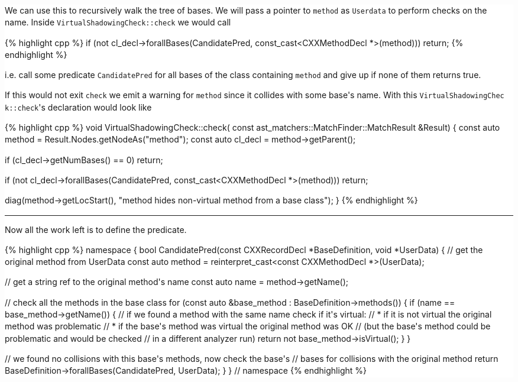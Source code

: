 We can use this to recursively walk the tree of bases. We will pass a pointer
to `method` as `Userdata` to perform checks on the name. Inside
`VirtualShadowingCheck::check` we would call

{% highlight cpp %}
if (not cl_decl->forallBases(CandidatePred,
                             const_cast<CXXMethodDecl *>(method)))
  return;
{% endhighlight %}

i.e. call some predicate `CandidatePred` for all bases of the class containing
`method` and give up if none of them returns true.

If this would not exit `check` we emit a warning for `method` since it collides
with some base's name. With this `VirtualShadowingCheck::check`'s declaration would look like

{% highlight cpp %}
void VirtualShadowingCheck::check(
    const ast_matchers::MatchFinder::MatchResult &Result) {
  const auto method = Result.Nodes.getNodeAs<CXXMethodDecl>("method");
  const auto cl_decl = method->getParent();

  if (cl_decl->getNumBases() == 0)
    return;

  if (not cl_decl->forallBases(CandidatePred,
                               const_cast<CXXMethodDecl *>(method)))
    return;

  diag(method->getLocStart(),
       "method hides non-virtual method from a base class");
}
{% endhighlight %}

* * *

Now all the work left is to define the predicate.

{% highlight cpp %}
namespace
{
bool CandidatePred(const CXXRecordDecl *BaseDefinition, void *UserData) {
  // get the original method from UserData
  const auto method = reinterpret_cast<const CXXMethodDecl *>(UserData);

  // get a string ref to the original method's name
  const auto name = method->getName();

  // check all the methods in the base class
  for (const auto &base_method : BaseDefinition->methods()) {
    if (name == base_method->getName()) {
      // if we found a method with the same name check if it's virtual:
      //   * if it is not virtual the original method was problematic
      //   * if the base's method was virtual the original method was OK
      //     (but the base's method could be problematic and would be checked
      //     in a different analyzer run)
      return not base_method->isVirtual();
    }
  }

  // we found no collisions with this base's methods, now check the base's
  // bases for collisions with the original method
  return BaseDefinition->forallBases(CandidatePred, UserData);
}
} // namespace
{% endhighlight %}
